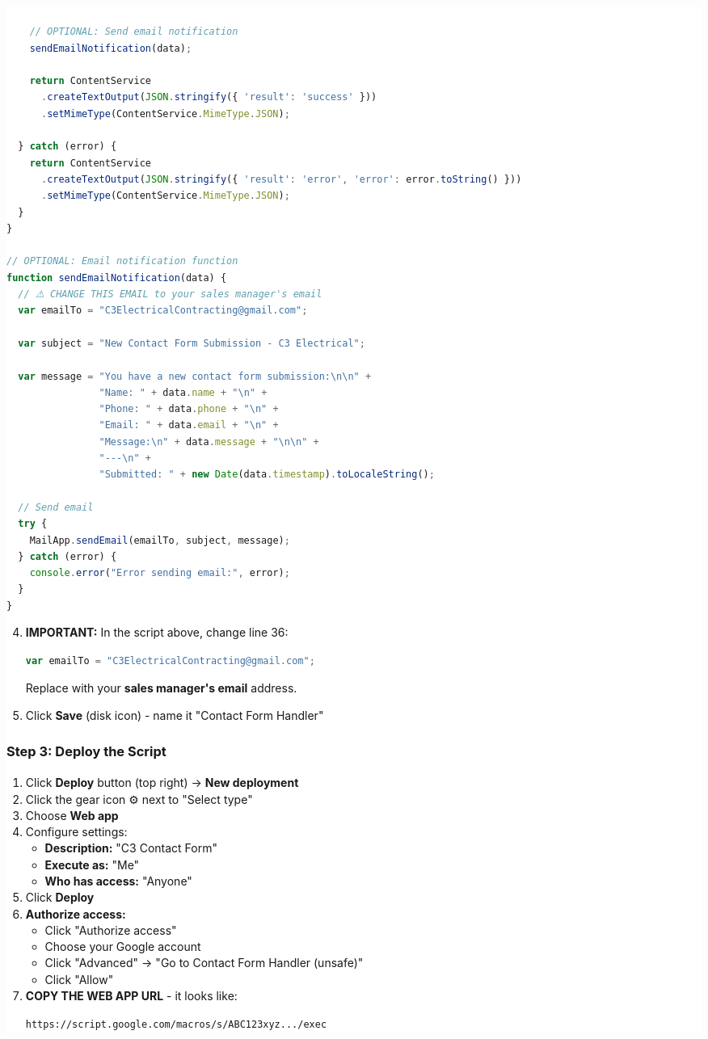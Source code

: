 ```javascript

    // OPTIONAL: Send email notification
    sendEmailNotification(data);

    return ContentService
      .createTextOutput(JSON.stringify({ 'result': 'success' }))
      .setMimeType(ContentService.MimeType.JSON);

  } catch (error) {
    return ContentService
      .createTextOutput(JSON.stringify({ 'result': 'error', 'error': error.toString() }))
      .setMimeType(ContentService.MimeType.JSON);
  }
}

// OPTIONAL: Email notification function
function sendEmailNotification(data) {
  // ⚠️ CHANGE THIS EMAIL to your sales manager's email
  var emailTo = "C3ElectricalContracting@gmail.com";

  var subject = "New Contact Form Submission - C3 Electrical";

  var message = "You have a new contact form submission:\n\n" +
                "Name: " + data.name + "\n" +
                "Phone: " + data.phone + "\n" +
                "Email: " + data.email + "\n" +
                "Message:\n" + data.message + "\n\n" +
                "---\n" +
                "Submitted: " + new Date(data.timestamp).toLocaleString();

  // Send email
  try {
    MailApp.sendEmail(emailTo, subject, message);
  } catch (error) {
    console.error("Error sending email:", error);
  }
}
```

4. **IMPORTANT:** In the script above, change line 36:
   ```javascript
   var emailTo = "C3ElectricalContracting@gmail.com";
   ```
   Replace with your **sales manager's email** address.

5. Click **Save** (disk icon) - name it "Contact Form Handler"

### Step 3: Deploy the Script

1. Click **Deploy** button (top right) → **New deployment**
2. Click the gear icon ⚙️ next to "Select type"
3. Choose **Web app**
4. Configure settings:
   - **Description:** "C3 Contact Form"
   - **Execute as:** "Me"
   - **Who has access:** "Anyone"
5. Click **Deploy**
6. **Authorize access:**
   - Click "Authorize access"
   - Choose your Google account
   - Click "Advanced" → "Go to Contact Form Handler (unsafe)"
   - Click "Allow"
7. **COPY THE WEB APP URL** - it looks like:
   ```
   https://script.google.com/macros/s/ABC123xyz.../exec
   ```